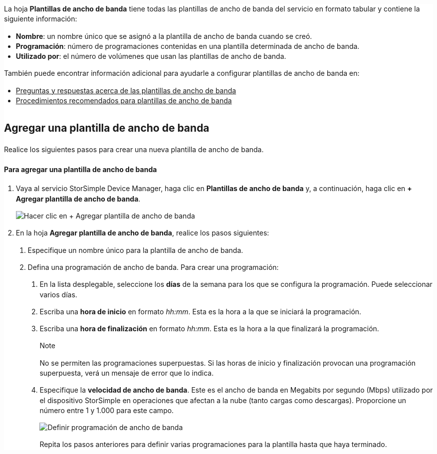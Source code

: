 La hoja **Plantillas de ancho de banda** tiene todas las plantillas de ancho de banda del servicio en formato tabular y contiene la siguiente información:

* **Nombre**: un nombre único que se asignó a la plantilla de ancho de banda cuando se creó.
* **Programación**: número de programaciones contenidas en una plantilla determinada de ancho de banda.
* **Utilizado por**: el número de volúmenes que usan las plantillas de ancho de banda.

También puede encontrar información adicional para ayudarle a configurar plantillas de ancho de banda en:

* [Preguntas y respuestas acerca de las plantillas de ancho de banda](#questions-and-answers-about-bandwidth-templates)
* [Procedimientos recomendados para plantillas de ancho de banda](#best-practices-for-bandwidth-templates)

## <a name="add-a-bandwidth-template"></a>Agregar una plantilla de ancho de banda

Realice los siguientes pasos para crear una nueva plantilla de ancho de banda.

#### <a name="to-add-a-bandwidth-template"></a>Para agregar una plantilla de ancho de banda

1. Vaya al servicio StorSimple Device Manager, haga clic en **Plantillas de ancho de banda** y, a continuación, haga clic en **+ Agregar plantilla de ancho de banda**.

    ![Hacer clic en + Agregar plantilla de ancho de banda](./media/storsimple-8000-manage-bandwidth-templates/addbwtemp1.png)

2. En la hoja **Agregar plantilla de ancho de banda**, realice los pasos siguientes:
   
    1. Especifique un nombre único para la plantilla de ancho de banda.
    2. Defina una programación de ancho de banda. Para crear una programación:
   
        1. En la lista desplegable, seleccione los **días** de la semana para los que se configura la programación. Puede seleccionar varios días.        
        
        2. Escriba una **hora de inicio** en formato _hh:mm_. Esta es la hora a la que se iniciará la programación.

        3. Escriba una **hora de finalización** en formato _hh:mm_. Esta es la hora a la que finalizará la programación.
      
           > [!NOTE]
           > No se permiten las programaciones superpuestas. Si las horas de inicio y finalización provocan una programación superpuesta, verá un mensaje de error que lo indica.

        4. Especifique la **velocidad de ancho de banda**. Este es el ancho de banda en Megabits por segundo (Mbps) utilizado por el dispositivo StorSimple en operaciones que afectan a la nube (tanto cargas como descargas). Proporcione un número entre 1 y 1.000 para este campo.

            ![Definir programación de ancho de banda](./media/storsimple-8000-manage-bandwidth-templates/addbwtemp2.png)
         
            Repita los pasos anteriores para definir varias programaciones para la plantilla hasta que haya terminado.
